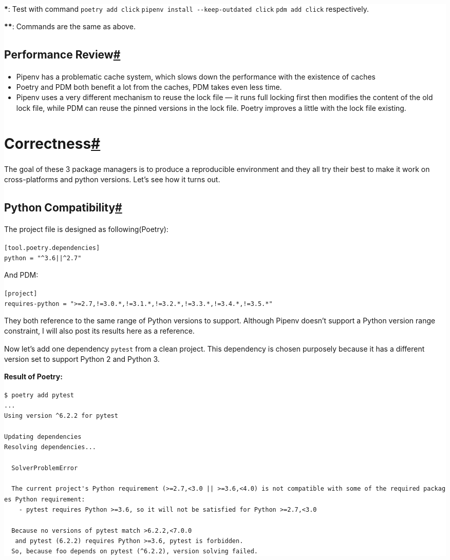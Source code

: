 **\***: Test with command `poetry add click` `pipenv install --keep-outdated click` `pdm add click` respectively.

**\*\***: Commands are the same as above.

## Performance Review[#][6]

-   Pipenv has a problematic cache system, which slows down the performance with the existence of caches
-   Poetry and PDM both benefit a lot from the caches, PDM takes even less time.
-   Pipenv uses a very different mechanism to reuse the lock file — it runs full locking first then modifies the content of the old lock file, while PDM can reuse the pinned versions in the lock file. Poetry improves a little with the lock file existing.

# Correctness[#][7]

The goal of these 3 package managers is to produce a reproducible environment and they all try their best to make it work on cross-platforms and python versions. Let’s see how it turns out.

## Python Compatibility[#][8]

The project file is designed as following(Poetry):

```
[tool.poetry.dependencies]
python = "^3.6||^2.7"
```

And PDM:

```
[project]
requires-python = ">=2.7,!=3.0.*,!=3.1.*,!=3.2.*,!=3.3.*,!=3.4.*,!=3.5.*"
```

They both reference to the same range of Python versions to support. Although Pipenv doesn’t support a Python version range constraint, I will also post its results here as a reference.

Now let’s add one dependency `pytest` from a clean project. This dependency is chosen purposely because it has a different version set to support Python 2 and Python 3.

**Result of Poetry:**

```
$ poetry add pytest
...
Using version ^6.2.2 for pytest

Updating dependencies
Resolving dependencies...

  SolverProblemError

  The current project's Python requirement (>=2.7,<3.0 || >=3.6,<4.0) is not compatible with some of the required packages Python requirement:
    - pytest requires Python >=3.6, so it will not be satisfied for Python >=2.7,<3.0

  Because no versions of pytest match >6.2.2,<7.0.0
   and pytest (6.2.2) requires Python >=3.6, pytest is forbidden.
  So, because foo depends on pytest (^6.2.2), version solving failed.
```


[1]: #abstract
[2]: https://frostming.com/2021/01-22/introducing-pdm/
[3]: #setup
[4]: #performance
[5]: #result
[6]: #performance-review
[7]: #correctness
[8]: #python-compatibility
[9]: #version-tree-searching
[10]: https://github.com/python-poetry/poetry#dependency-resolution
[11]: #environment-marker-propagation
[12]: #conclusion
[13]: https://pdm-project.org